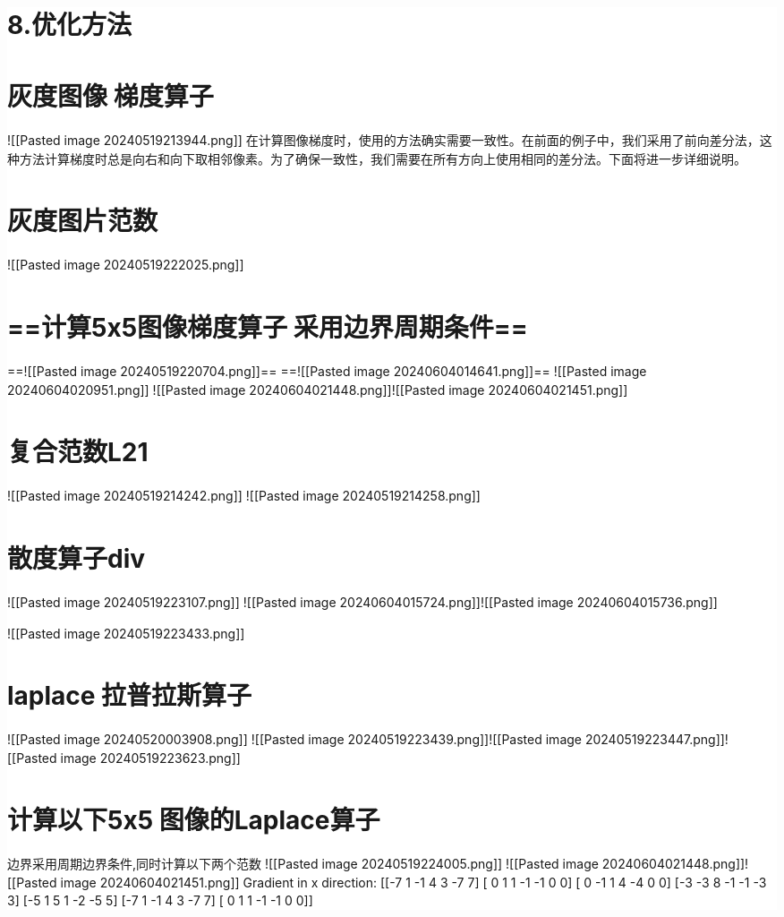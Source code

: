 # 8.优化方法

# 灰度图像 梯度算子
![[Pasted image 20240519213944.png]]
在计算图像梯度时，使用的方法确实需要一致性。在前面的例子中，我们采用了前向差分法，这种方法计算梯度时总是向右和向下取相邻像素。为了确保一致性，我们需要在所有方向上使用相同的差分法。下面将进一步详细说明。

# 灰度图片范数
![[Pasted image 20240519222025.png]]
# ==计算5x5图像梯度算子 采用边界周期条件==
==![[Pasted image 20240519220704.png]]==
==![[Pasted image 20240604014641.png]]==
![[Pasted image 20240604020951.png]]
![[Pasted image 20240604021448.png]]![[Pasted image 20240604021451.png]]




# 复合范数L21
![[Pasted image 20240519214242.png]]
![[Pasted image 20240519214258.png]]

# 散度算子div
![[Pasted image 20240519223107.png]]
![[Pasted image 20240604015724.png]]![[Pasted image 20240604015736.png]]

![[Pasted image 20240519223433.png]]
# laplace 拉普拉斯算子
![[Pasted image 20240520003908.png]]
![[Pasted image 20240519223439.png]]![[Pasted image 20240519223447.png]]![[Pasted image 20240519223623.png]]
# 计算以下5x5 图像的Laplace算子
边界采用周期边界条件,同时计算以下两个范数
![[Pasted image 20240519224005.png]]
![[Pasted image 20240604021448.png]]![[Pasted image 20240604021451.png]]
Gradient in x direction:
[[-7  1 -1  4  3 -7  7]
 [ 0  1  1 -1 -1  0  0]
 [ 0 -1  1  4 -4  0  0]
 [-3 -3  8 -1 -1 -3  3]
 [-5  1  5  1 -2 -5  5]
 [-7  1 -1  4  3 -7  7]
 [ 0  1  1 -1 -1  0  0]]
